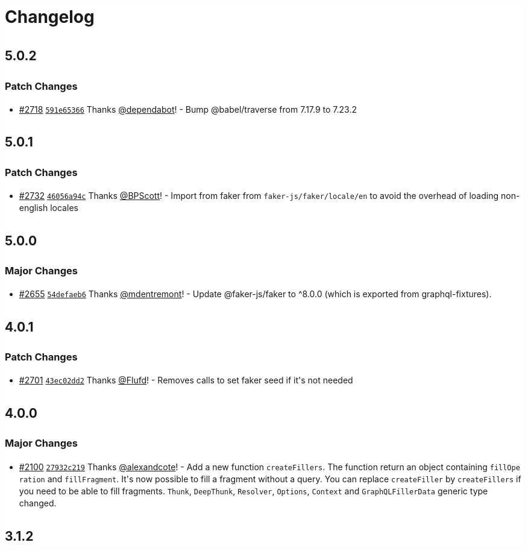 # Changelog

## 5.0.2

### Patch Changes

- [#2718](https://github.com/Shopify/quilt/pull/2718) [`591e65366`](https://github.com/Shopify/quilt/commit/591e653663440408588447159d1758273b189d47) Thanks [@dependabot](https://github.com/apps/dependabot)! - Bump @babel/traverse from 7.17.9 to 7.23.2

## 5.0.1

### Patch Changes

- [#2732](https://github.com/Shopify/quilt/pull/2732) [`46056a94c`](https://github.com/Shopify/quilt/commit/46056a94ce17ae47c8f8cab6714a84aae8815f3a) Thanks [@BPScott](https://github.com/BPScott)! - Import from faker from `faker-js/faker/locale/en` to avoid the overhead of loading non-english locales

## 5.0.0

### Major Changes

- [#2655](https://github.com/Shopify/quilt/pull/2655) [`54defaeb6`](https://github.com/Shopify/quilt/commit/54defaeb6f15411afffed63ee7eb0e47bc198596) Thanks [@mdentremont](https://github.com/mdentremont)! - Update @faker-js/faker to ^8.0.0 (which is exported from graphql-fixtures).

## 4.0.1

### Patch Changes

- [#2701](https://github.com/Shopify/quilt/pull/2701) [`43ec02dd2`](https://github.com/Shopify/quilt/commit/43ec02dd2ff6a21f6d3adb96220d3991dda0c92c) Thanks [@Flufd](https://github.com/Flufd)! - Removes calls to set faker seed if it's not needed

## 4.0.0

### Major Changes

- [#2100](https://github.com/Shopify/quilt/pull/2100) [`27932c219`](https://github.com/Shopify/quilt/commit/27932c219203f31d2a9073f670e6bb0b59bfae6d) Thanks [@alexandcote](https://github.com/alexandcote)! - Add a new function `createFillers`. The function return an object containing `fillOperation` and `fillFragment`. It's now possible to fill a fragment without a query. You can replace `createFiller` by `createFillers` if you need to be able to fill fragments. `Thunk`, `DeepThunk`, `Resolver`, `Options`, `Context` and `GraphQLFillerData` generic type changed.

## 3.1.2

